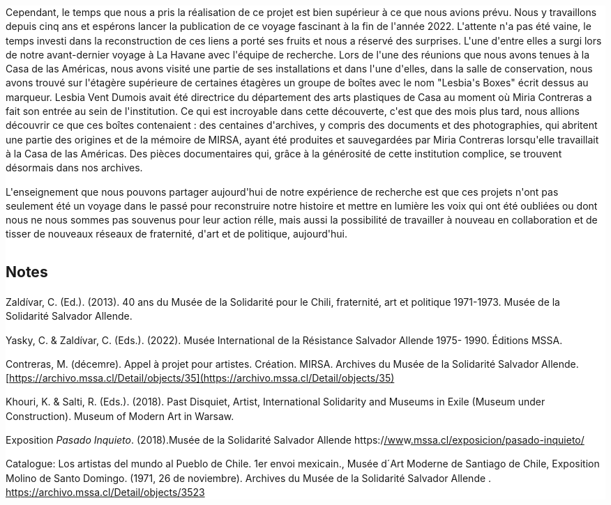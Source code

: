 Cependant, le temps que nous a pris la réalisation de ce projet est bien supérieur à ce que nous avions prévu. Nous y travaillons depuis cinq ans et espérons lancer la publication de ce voyage fascinant à la fin de l'année 2022. L'attente n'a pas été vaine, le temps investi dans la reconstruction de ces liens a porté ses fruits et nous a réservé des surprises. L'une d'entre elles a surgi lors de notre avant-dernier voyage  à La Havane avec l'équipe de recherche. Lors de l'une des réunions que nous avons tenues à la Casa de las Américas, nous avons visité une partie de ses installations et dans l'une d'elles, dans la salle de conservation, nous avons trouvé sur l'étagère supérieure de certaines étagères un groupe de boîtes avec le nom "Lesbia's Boxes" écrit dessus au marqueur. Lesbia Vent Dumois avait été directrice du département des arts plastiques de Casa au moment où Miria Contreras a fait son entrée au sein de l'institution. Ce qui est incroyable dans cette découverte, c'est que des mois plus tard, nous allions découvrir ce que ces boîtes contenaient : des centaines d'archives, y compris des documents et des photographies, qui abritent une partie des origines et de la mémoire de MIRSA, ayant été produites et sauvegardées par Miria Contreras lorsqu'elle travaillait à la Casa de las Américas. Des pièces documentaires qui, grâce à la générosité de cette institution complice, se trouvent désormais dans nos archives.

L'enseignement que nous pouvons partager aujourd'hui de notre expérience de recherche est que ces projets n'ont pas seulement été un voyage dans le passé pour reconstruire notre histoire et mettre en lumière les voix qui ont été oubliées ou dont nous ne nous sommes pas souvenus pour leur action rélle, mais aussi la possibilité de travailler à nouveau en collaboration et de tisser de nouveaux réseaux de fraternité, d'art et de politique, aujourd'hui.


## Notes

[^1]:
Zaldívar, C. (Ed.). (2013). 40 ans du Musée de la Solidarité pour le Chili, fraternité, art et politique 1971-1973.  Musée de la Solidarité Salvador Allende.

[^2]:
Yasky, C. & Zaldívar, C. (Eds.). (2022). Musée International de la Résistance Salvador Allende 1975- 1990. Éditions MSSA.

[^3]:
Contreras, M. (décemre). Appel à projet pour artistes. Création. MIRSA. Archives du Musée de la Solidarité Salvador Allende. [https://archivo.mssa.cl/Detail/objects/35](https://archivo.mssa.cl/Detail/objects/35)

[^4]:
Khouri, K. & Salti, R. (Eds.). (2018). Past Disquiet, Artist, International Solidarity and Museums in Exile (Museum under Construction). Museum of Modern Art in Warsaw.

Exposition _Pasado Inquieto_. (2018).Musée de la Solidarité Salvador Allende  https:/[/ww](http://www.mssa.cl/exposicion/pasado-inquieto/)w[.mssa.cl/exposicion/pasado-inquieto/](http://www.mssa.cl/exposicion/pasado-inquieto/)

[^5]:
Catalogue: Los artistas del mundo al Pueblo de Chile. 1er envoi mexicain., Musée d´Art Moderne de Santiago de Chile, Exposition Molino de Santo Domingo. (1971, 26 de noviembre). Archives du Musée de la Solidarité Salvador Allende  . https://archivo.mssa.cl/Detail/objects/3523
